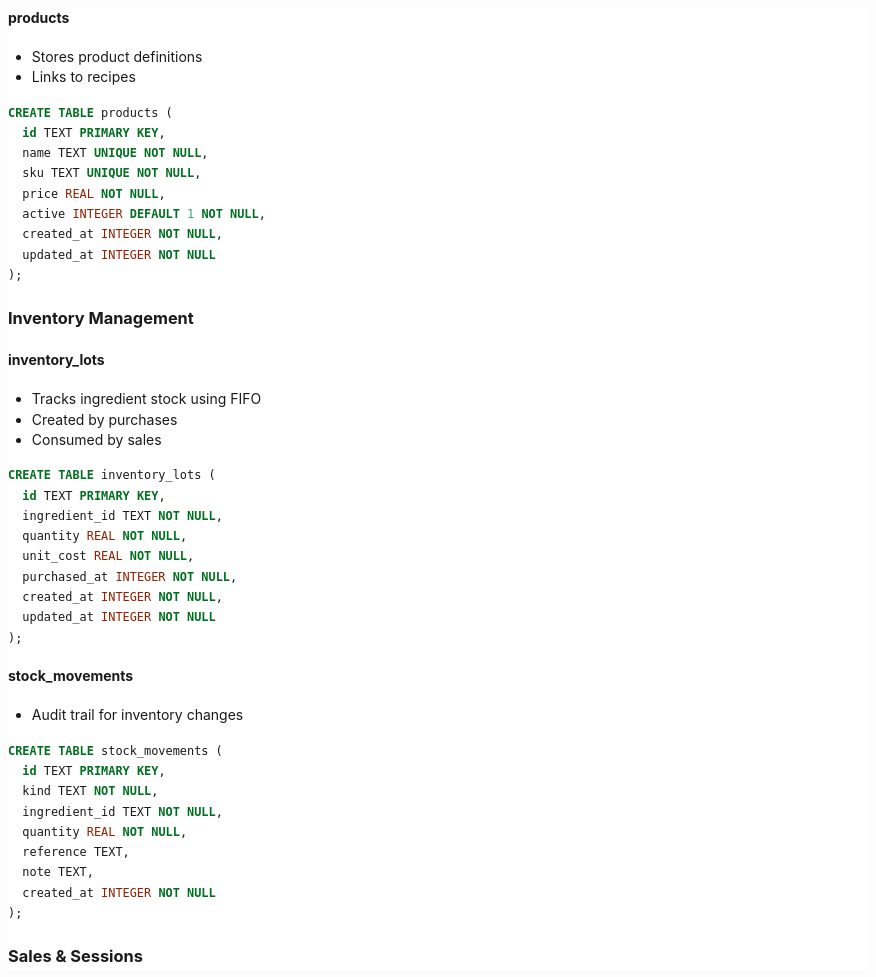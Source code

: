#### products

- Stores product definitions
- Links to recipes

```sql
CREATE TABLE products (
  id TEXT PRIMARY KEY,
  name TEXT UNIQUE NOT NULL,
  sku TEXT UNIQUE NOT NULL,
  price REAL NOT NULL,
  active INTEGER DEFAULT 1 NOT NULL,
  created_at INTEGER NOT NULL,
  updated_at INTEGER NOT NULL
);
```

### Inventory Management

#### inventory_lots

- Tracks ingredient stock using FIFO
- Created by purchases
- Consumed by sales

```sql
CREATE TABLE inventory_lots (
  id TEXT PRIMARY KEY,
  ingredient_id TEXT NOT NULL,
  quantity REAL NOT NULL,
  unit_cost REAL NOT NULL,
  purchased_at INTEGER NOT NULL,
  created_at INTEGER NOT NULL,
  updated_at INTEGER NOT NULL
);
```

#### stock_movements

- Audit trail for inventory changes

```sql
CREATE TABLE stock_movements (
  id TEXT PRIMARY KEY,
  kind TEXT NOT NULL,
  ingredient_id TEXT NOT NULL,
  quantity REAL NOT NULL,
  reference TEXT,
  note TEXT,
  created_at INTEGER NOT NULL
);
```

### Sales & Sessions
